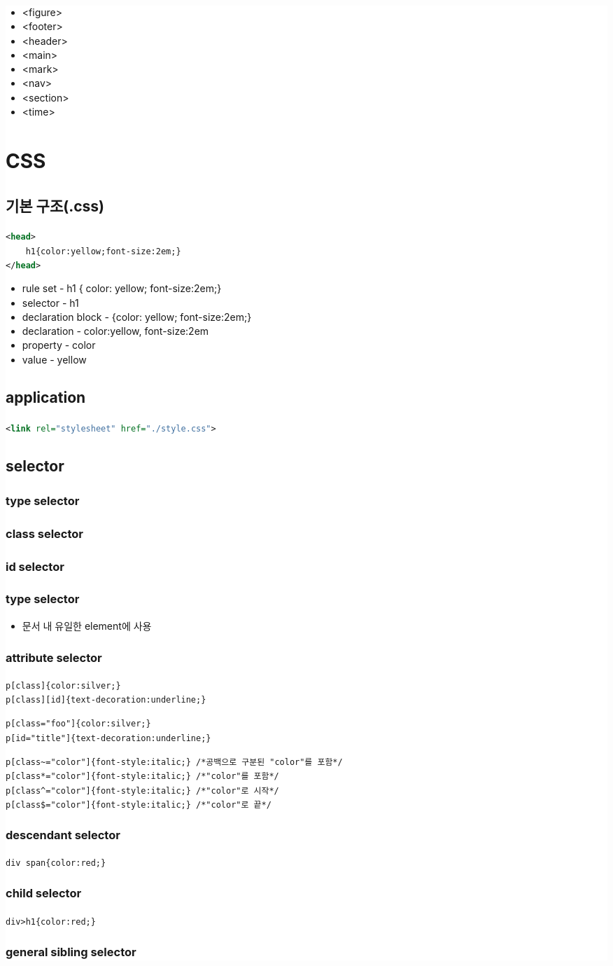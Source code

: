 * \<figure>
* \<footer>
* \<header>
* \<main>
* \<mark>
* \<nav>
* \<section>
* \<time>
# CSS
## 기본 구조(.css)
```xml
<head>
    h1{color:yellow;font-size:2em;}
</head>
```
* rule set - h1 { color: yellow; font-size:2em;}
* selector - h1
* declaration block - {color: yellow; font-size:2em;}
* declaration - color:yellow, font-size:2em
* property - color
* value - yellow
## application
```xml
<link rel="stylesheet" href="./style.css">
```
## selector 
### type selector
### class selector
### id selector
### type selector
* 문서 내 유일한 element에 사용

### attribute selector
```xml
p[class]{color:silver;}
p[class][id]{text-decoration:underline;}
```
```xml
p[class="foo"]{color:silver;}
p[id="title"]{text-decoration:underline;}
```
```xml
p[class~="color"]{font-style:italic;} /*공백으로 구분된 "color"를 포함*/
p[class*="color"]{font-style:italic;} /*"color"를 포함*/
p[class^="color"]{font-style:italic;} /*"color"로 시작*/
p[class$="color"]{font-style:italic;} /*"color"로 끝*/
```
### descendant selector
```xml
div span{color:red;}
```
### child selector
```xml
div>h1{color:red;}
```
### general sibling selector